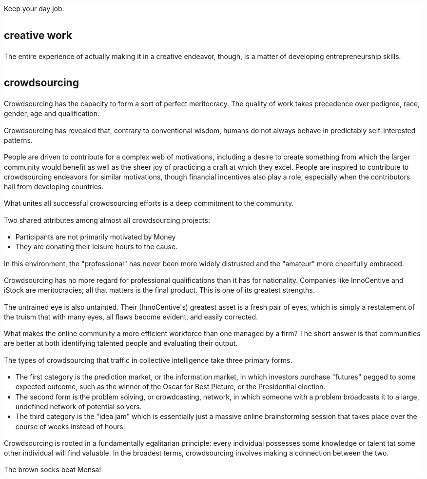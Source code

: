 Keep your day job.

## creative work

The entire experience of actually making it in a creative endeavor, though, is a matter of developing entrepreneurship skills.

## crowdsourcing

Crowdsourcing has the capacity to form a sort of perfect meritocracy. The quality of work takes precedence over pedigree, race, gender, age and qualification.

Crowdsourcing has revealed that, contrary to conventional wisdom, humans do not always behave in predictably self-interested patterns.

People are driven to contribute for a complex web of motivations, including a desire to create something from which the larger community would benefit as well as the sheer joy of practicing a craft at which they excel. People are inspired to contribute to crowdsourcing endeavors for similar motivations, though financial incentives also play a role, especially when the contributors hail from developing countries.

What unites all successful crowdsourcing efforts is a deep commitment to the community.

Two shared attributes among almost all crowdsourcing projects:
- Participants are not primarily motivated by Money
- They are donating their leisure hours to the cause.

In this environment, the "professional" has never been more widely distrusted and the "amateur" more cheerfully embraced.

Crowdsourcing has no more regard for professional qualifications than it has for nationality. Companies like InnoCentive and iStock are meritocracies; all that matters is the final product. This is one of its greatest strengths.

The untrained eye is also untainted. Their (InnoCentive's) greatest asset is a fresh pair of eyes, which is simply a restatement of the truism that with many eyes, all flaws become evident, and easily corrected.

What makes the online community a more efficient workforce than one managed by a firm? The short answer is that communities are better at both identifying talented people and evaluating their output.

The types of crowdsourcing that traffic in collective intelligence take three primary forms.
- The first category is the prediction market, or the information market, in which investors purchase "futures" pegged to some expected outcome, such as the winner of the Oscar for Best Picture, or the Presidential election.
- The second form is the problem solving, or crowdcasting, network, in which someone with a problem broadcasts it to a large, undefined network of potential solvers.
- The third category is the "idea jam" which is essentially just a massive online brainstorming session that takes place over the course of weeks instead of hours.

Crowdsourcing is rooted in a fundamentally egalitarian principle: every individual possesses some knowledge or talent tat some other individual will find valuable. In the broadest terms, crowdsourcing involves making a connection between the two.

The brown socks beat Mensa!
